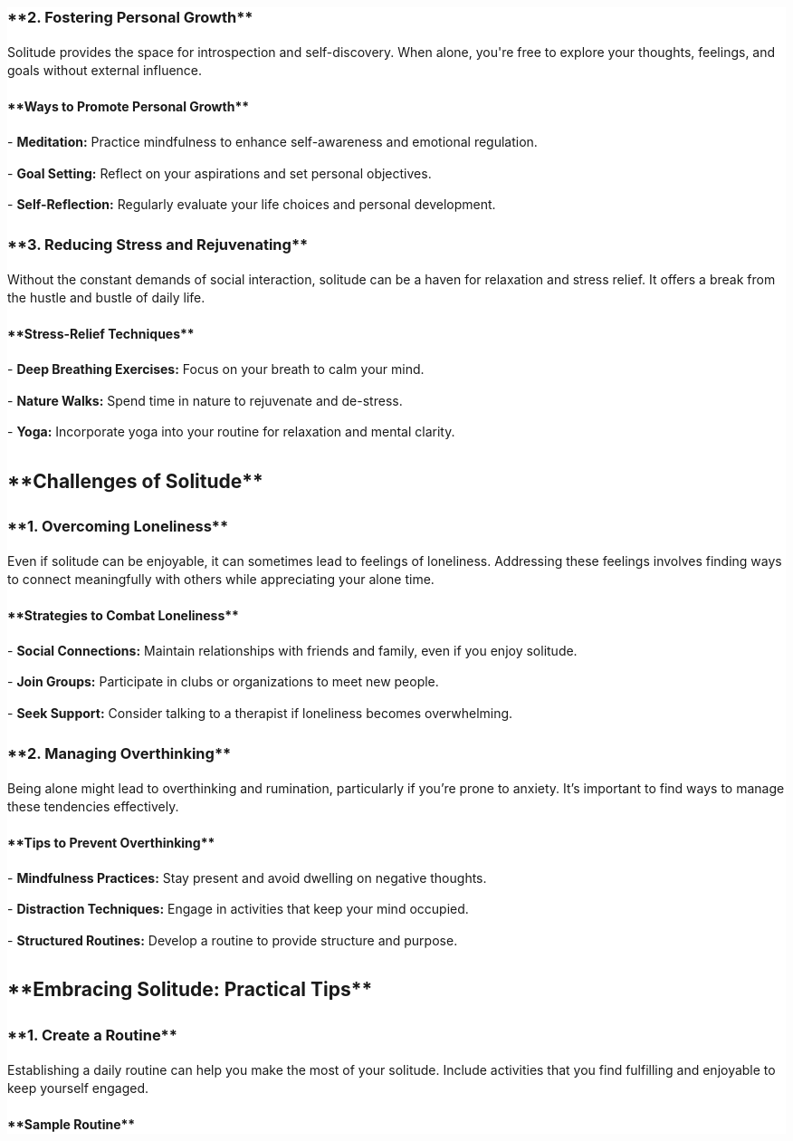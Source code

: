 <p></p>
<h3>**2. Fostering Personal Growth**</h3>
<p></p>
<p>Solitude provides the space for introspection and self-discovery. When alone, you&#39;re free to explore your thoughts, feelings, and goals without external influence.</p>
<p></p>
<h4>**Ways to Promote Personal Growth**</h4>
<p></p>
<p>- <strong>Meditation:</strong> Practice mindfulness to enhance self-awareness and emotional regulation.</p>
<p>- <strong>Goal Setting:</strong> Reflect on your aspirations and set personal objectives.</p>
<p>- <strong>Self-Reflection:</strong> Regularly evaluate your life choices and personal development.</p>
<p></p>
<h3>**3. Reducing Stress and Rejuvenating**</h3>
<p></p>
<p>Without the constant demands of social interaction, solitude can be a haven for relaxation and stress relief. It offers a break from the hustle and bustle of daily life.</p>
<p></p>
<h4>**Stress-Relief Techniques**</h4>
<p></p>
<p>- <strong>Deep Breathing Exercises:</strong> Focus on your breath to calm your mind.</p>
<p>- <strong>Nature Walks:</strong> Spend time in nature to rejuvenate and de-stress.</p>
<p>- <strong>Yoga:</strong> Incorporate yoga into your routine for relaxation and mental clarity.</p>
<p></p>
<h2>**Challenges of Solitude**</h2>
<p></p>
<h3>**1. Overcoming Loneliness**</h3>
<p></p>
<p>Even if solitude can be enjoyable, it can sometimes lead to feelings of loneliness. Addressing these feelings involves finding ways to connect meaningfully with others while appreciating your alone time.</p>
<p></p>
<h4>**Strategies to Combat Loneliness**</h4>
<p></p>
<p>- <strong>Social Connections:</strong> Maintain relationships with friends and family, even if you enjoy solitude.</p>
<p>- <strong>Join Groups:</strong> Participate in clubs or organizations to meet new people.</p>
<p>- <strong>Seek Support:</strong> Consider talking to a therapist if loneliness becomes overwhelming.</p>
<p></p>
<h3>**2. Managing Overthinking**</h3>
<p></p>
<p>Being alone might lead to overthinking and rumination, particularly if you’re prone to anxiety. It’s important to find ways to manage these tendencies effectively.</p>
<p></p>
<h4>**Tips to Prevent Overthinking**</h4>
<p></p>
<p>- <strong>Mindfulness Practices:</strong> Stay present and avoid dwelling on negative thoughts.</p>
<p>- <strong>Distraction Techniques:</strong> Engage in activities that keep your mind occupied.</p>
<p>- <strong>Structured Routines:</strong> Develop a routine to provide structure and purpose.</p>
<p></p>
<h2>**Embracing Solitude: Practical Tips**</h2>
<p></p>
<h3>**1. Create a Routine**</h3>
<p></p>
<p>Establishing a daily routine can help you make the most of your solitude. Include activities that you find fulfilling and enjoyable to keep yourself engaged.</p>
<p></p>
<h4>**Sample Routine**</h4>
<p></p>